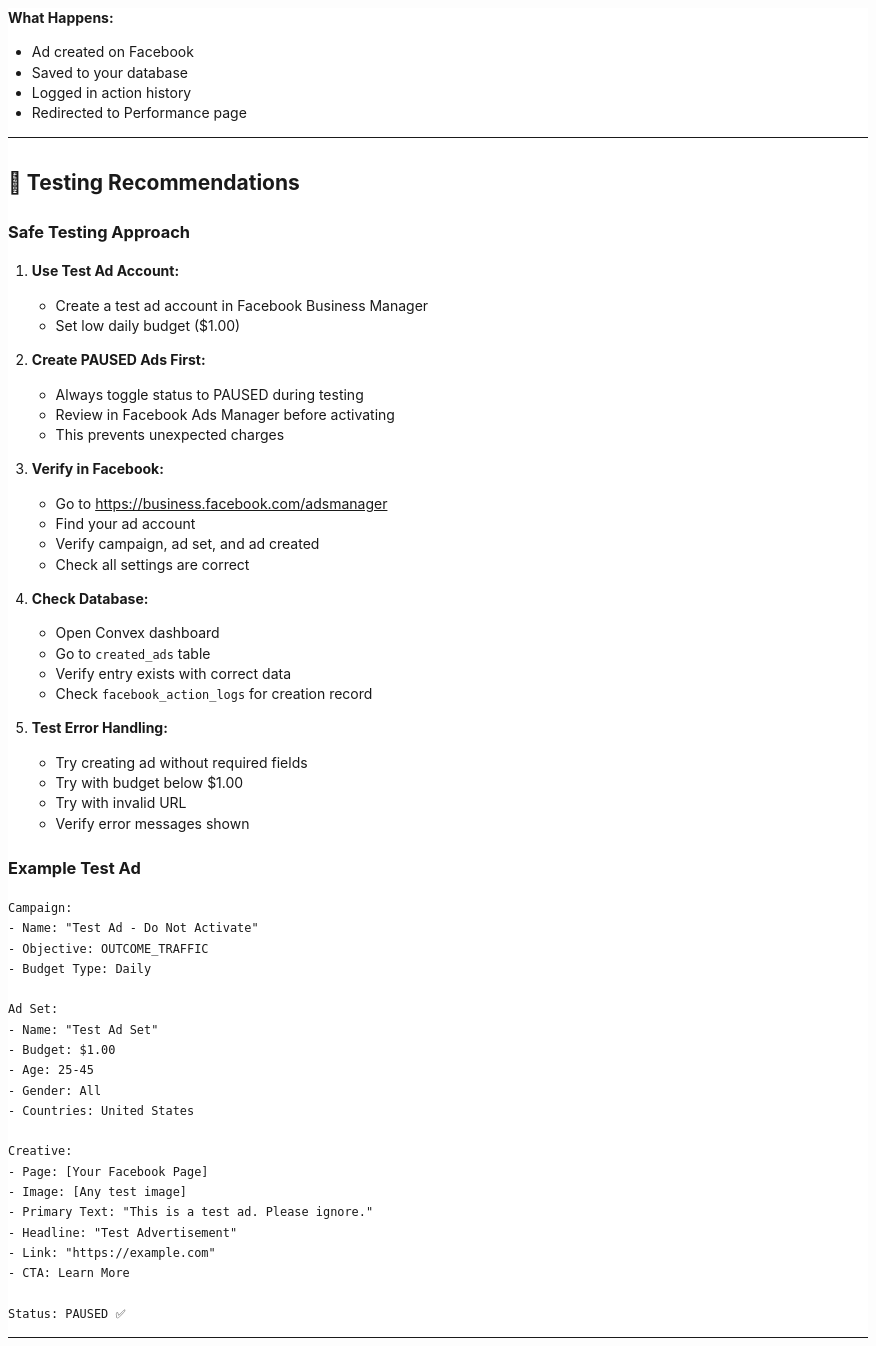**What Happens:**
- Ad created on Facebook
- Saved to your database
- Logged in action history
- Redirected to Performance page

---

## 🧪 Testing Recommendations

### Safe Testing Approach

1. **Use Test Ad Account:**
   - Create a test ad account in Facebook Business Manager
   - Set low daily budget ($1.00)

2. **Create PAUSED Ads First:**
   - Always toggle status to PAUSED during testing
   - Review in Facebook Ads Manager before activating
   - This prevents unexpected charges

3. **Verify in Facebook:**
   - Go to https://business.facebook.com/adsmanager
   - Find your ad account
   - Verify campaign, ad set, and ad created
   - Check all settings are correct

4. **Check Database:**
   - Open Convex dashboard
   - Go to `created_ads` table
   - Verify entry exists with correct data
   - Check `facebook_action_logs` for creation record

5. **Test Error Handling:**
   - Try creating ad without required fields
   - Try with budget below $1.00
   - Try with invalid URL
   - Verify error messages shown

### Example Test Ad

```
Campaign:
- Name: "Test Ad - Do Not Activate"
- Objective: OUTCOME_TRAFFIC
- Budget Type: Daily

Ad Set:
- Name: "Test Ad Set"
- Budget: $1.00
- Age: 25-45
- Gender: All
- Countries: United States

Creative:
- Page: [Your Facebook Page]
- Image: [Any test image]
- Primary Text: "This is a test ad. Please ignore."
- Headline: "Test Advertisement"
- Link: "https://example.com"
- CTA: Learn More

Status: PAUSED ✅
```

---